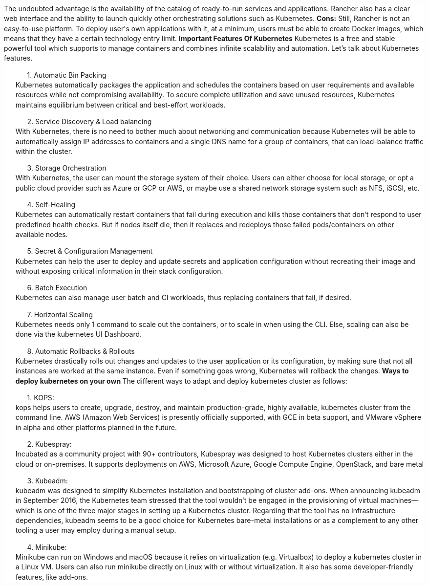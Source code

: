  The undoubted advantage is the availability of the catalog of ready-to-run services and applications. Rancher also has a clear web interface and the ability to launch quickly other orchestrating solutions such as Kubernetes. 
**Cons:**
 Still, Rancher is not an easy-to-use platform. To deploy user's own applications with it, at a minimum, users must be able to create Docker images, which means that they have a certain technology entry limit. 
**Important Features Of Kubernetes**
 Kubernetes is a free and stable powerful tool which supports to manage containers and combines infinite scalability and automation. 
 Let&rsquo;s talk about Kubernetes features.
 
<ul>
<ol> 1. Automatic Bin Packing </ol>
 Kubernetes automatically packages the application and schedules the containers based on user requirements and available resources while not compromising availability. To secure complete utilization and save unused resources, Kubernetes maintains equilibrium between critical and best-effort workloads.
<ol> 2. Service Discovery & Load balancing </ol>
 With Kubernetes, there is no need to bother much about networking and communication because Kubernetes will be able to automatically assign IP addresses to containers and a single DNS name for a group of containers, that can load-balance traffic within the cluster.
<ol> 3. Storage Orchestration </ol>
 With Kubernetes, the user can mount the storage system of their choice. Users can either choose for local storage, or opt a public cloud provider such as Azure or GCP or AWS, or maybe use a shared network storage system such as NFS, iSCSI, etc. 
<ol> 4. Self-Healing </ol>
 Kubernetes can automatically restart containers that fail during execution and kills those containers that don&rsquo;t respond to user predefined health checks. But if nodes itself die, then it replaces and redeploys those failed pods/containers on other available nodes.
<ol> 5. Secret & Configuration Management </ol>
 Kubernetes can help the user to deploy and update secrets and application configuration without recreating their image and without exposing critical information in their stack configuration. 
<ol> 6. Batch Execution </ol>
 Kubernetes can also manage user batch and CI workloads, thus replacing containers that fail, if desired. 
<ol> 7. Horizontal Scaling </ol>
 Kubernetes needs only 1 command to scale out the containers, or to scale in when using the CLI. Else, scaling can also be done via the kubernetes UI Dashboard. 
<ol> 8. Automatic Rollbacks & Rollouts </ol>
 Kubernetes drastically rolls out changes and updates to the user application or its configuration, by making sure that not all instances are worked at the same instance. Even if something goes wrong, Kubernetes will rollback the changes. 
<b> Ways to deploy kubernetes on your own </b>
 The different ways to adapt and deploy kubernetes cluster as follows: 
<ol> 1. KOPS: </ol>
 kops helps users to create, upgrade, destroy, and maintain production-grade, highly available, kubernetes cluster from the command line. AWS (Amazon Web Services) is presently officially supported, with GCE in beta support, and VMware vSphere in alpha and other platforms planned in the future. 
<ol> 2. Kubespray: </ol>
 Incubated as a community project with 90+ contributors, Kubespray was designed to host Kubernetes clusters either in the cloud or on-premises. It supports deployments on AWS, Microsoft Azure, Google Compute Engine, OpenStack, and bare metal 
<ol> 3. Kubeadm: </ol>
 kubeadm was designed to simplify Kubernetes installation and bootstrapping of cluster add-ons. When announcing kubeadm in September 2016, the Kubernetes team stressed that the tool wouldn&rsquo;t be engaged in the provisioning of virtual machines&mdash;which is one of the three major stages in setting up a Kubernetes cluster. Regarding that the tool has no infrastructure dependencies, kubeadm seems to be a good choice for Kubernetes bare-metal installations or as a complement to any other tooling a user may employ during a manual setup. 
<ol> 4. Minikube: </ol>
 Minikube can run on Windows and macOS because it relies on virtualization (e.g. Virtualbox) to deploy a kubernetes cluster in a Linux VM. Users can also run minikube directly on Linux with or without virtualization. It also has some developer-friendly features, like add-ons.<br />
